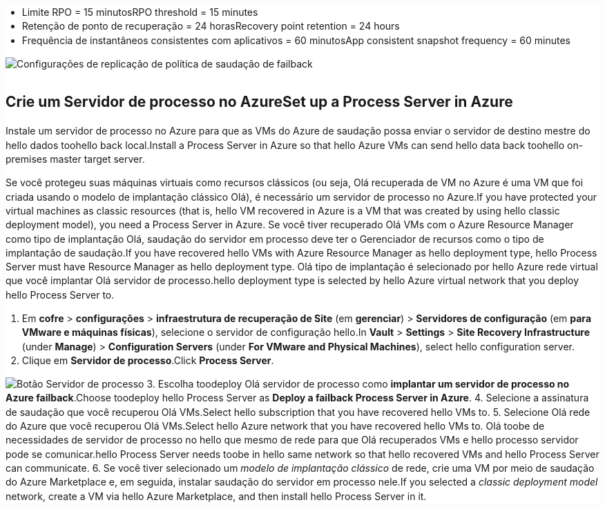 * <span data-ttu-id="87dae-170">Limite RPO = 15 minutos</span><span class="sxs-lookup"><span data-stu-id="87dae-170">RPO threshold = 15 minutes</span></span>
* <span data-ttu-id="87dae-171">Retenção de ponto de recuperação = 24 horas</span><span class="sxs-lookup"><span data-stu-id="87dae-171">Recovery point retention = 24 hours</span></span>
* <span data-ttu-id="87dae-172">Frequência de instantâneos consistentes com aplicativos = 60 minutos</span><span class="sxs-lookup"><span data-stu-id="87dae-172">App consistent snapshot frequency = 60 minutes</span></span>

 ![Configurações de replicação de política de saudação de failback](./media/site-recovery-failback-azure-to-vmware-new/failback-policy.png)

## <a name="set-up-a-process-server-in-azure"></a><span data-ttu-id="87dae-174">Crie um Servidor de processo no Azure</span><span class="sxs-lookup"><span data-stu-id="87dae-174">Set up a Process Server in Azure</span></span>
<span data-ttu-id="87dae-175">Instale um servidor de processo no Azure para que as VMs do Azure de saudação possa enviar o servidor de destino mestre do hello dados toohello back local.</span><span class="sxs-lookup"><span data-stu-id="87dae-175">Install a Process Server in Azure so that hello Azure VMs can send hello data back toohello on-premises master target server.</span></span>

<span data-ttu-id="87dae-176">Se você protegeu suas máquinas virtuais como recursos clássicos (ou seja, Olá recuperada de VM no Azure é uma VM que foi criada usando o modelo de implantação clássico Olá), é necessário um servidor de processo no Azure.</span><span class="sxs-lookup"><span data-stu-id="87dae-176">If you have protected your virtual machines as classic resources (that is, hello VM recovered in Azure is a VM that was created by using hello classic deployment model), you need a Process Server in Azure.</span></span> <span data-ttu-id="87dae-177">Se você tiver recuperado Olá VMs com o Azure Resource Manager como tipo de implantação Olá, saudação do servidor em processo deve ter o Gerenciador de recursos como o tipo de implantação de saudação.</span><span class="sxs-lookup"><span data-stu-id="87dae-177">If you have recovered hello VMs with Azure Resource Manager as hello deployment type, hello Process Server must have Resource Manager as hello deployment type.</span></span> <span data-ttu-id="87dae-178">Olá tipo de implantação é selecionado por hello Azure rede virtual que você implantar Olá servidor de processo.</span><span class="sxs-lookup"><span data-stu-id="87dae-178">hello deployment type is selected by hello Azure virtual network that you deploy hello Process Server to.</span></span>

1. <span data-ttu-id="87dae-179">Em **cofre** > **configurações** > **infraestrutura de recuperação de Site** (em **gerenciar**) > **Servidores de configuração** (em **para VMware e máquinas físicas**), selecione o servidor de configuração hello.</span><span class="sxs-lookup"><span data-stu-id="87dae-179">In **Vault** > **Settings** > **Site Recovery Infrastructure** (under **Manage**) > **Configuration Servers** (under **For VMware and Physical Machines**), select hello configuration server.</span></span>
2. <span data-ttu-id="87dae-180">Clique em **Servidor de processo**.</span><span class="sxs-lookup"><span data-stu-id="87dae-180">Click **Process Server**.</span></span>

  ![Botão Servidor de processo](./media/site-recovery-failback-azure-to-vmware-classic/add-processserver.png)
3. <span data-ttu-id="87dae-182">Escolha toodeploy Olá servidor de processo como **implantar um servidor de processo no Azure failback**.</span><span class="sxs-lookup"><span data-stu-id="87dae-182">Choose toodeploy hello Process Server as **Deploy a failback Process Server in Azure**.</span></span>
4. <span data-ttu-id="87dae-183">Selecione a assinatura de saudação que você recuperou Olá VMs.</span><span class="sxs-lookup"><span data-stu-id="87dae-183">Select hello subscription that you have recovered hello VMs to.</span></span>
5. <span data-ttu-id="87dae-184">Selecione Olá rede do Azure que você recuperou Olá VMs.</span><span class="sxs-lookup"><span data-stu-id="87dae-184">Select hello Azure network that you have recovered hello VMs to.</span></span> <span data-ttu-id="87dae-185">Olá toobe de necessidades de servidor de processo no hello que mesmo de rede para que Olá recuperados VMs e hello processo servidor pode se comunicar.</span><span class="sxs-lookup"><span data-stu-id="87dae-185">hello Process Server needs toobe in hello same network so that hello recovered VMs and hello Process Server can communicate.</span></span>
6. <span data-ttu-id="87dae-186">Se você tiver selecionado um *modelo de implantação clássico* de rede, crie uma VM por meio de saudação do Azure Marketplace e, em seguida, instalar saudação do servidor em processo nele.</span><span class="sxs-lookup"><span data-stu-id="87dae-186">If you selected a *classic deployment model* network, create a VM via hello Azure Marketplace, and then install hello Process Server in it.</span></span>
